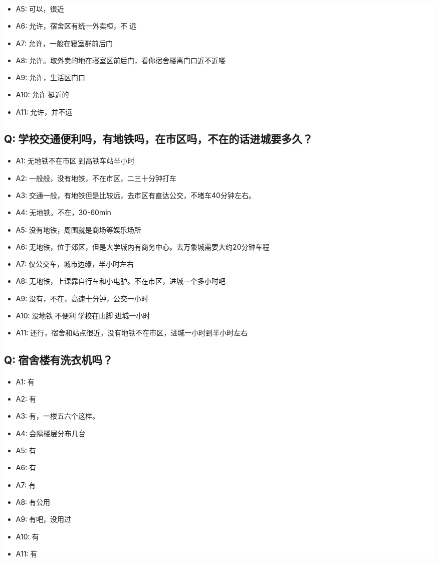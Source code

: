 - A5: 可以，很近

- A6: 允许，宿舍区有统一外卖柜，不
远

- A7: 允许，一般在寝室群前后门

- A8: 允许。取外卖的地在寝室区前后门，看你宿舍楼离门口近不近喽

- A9: 允许，生活区门口

- A10: 允许 挺近的

- A11: 允许，并不远

## Q: 学校交通便利吗，有地铁吗，在市区吗，不在的话进城要多久？

- A1: 无地铁不在市区 到高铁车站半小时

- A2: 一般般，没有地铁，不在市区，二三十分钟打车

- A3: 交通一般，有地铁但是比较远，去市区有直达公交，不堵车40分钟左右。

- A4: 无地铁。不在，30-60min

- A5: 没有地铁，周围就是商场等娱乐场所

- A6: 无地铁，位于郊区，但是大学城内有商务中心。去万象城需要大约20分钟车程

- A7: 仅公交车，城市边缘，半小时左右

- A8: 无地铁，上课靠自行车和小电驴。不在市区，进城一个多小时吧

- A9: 没有，不在，高速十分钟，公交一小时

- A10: 没地铁 不便利 学校在山脚 进城一小时

- A11: 还行，宿舍和站点很近，没有地铁不在市区，进城一小时到半小时左右

## Q: 宿舍楼有洗衣机吗？

- A1: 有

- A2: 有

- A3: 有，一楼五六个这样。

- A4: 会隔楼层分布几台

- A5: 有

- A6: 有

- A7: 有

- A8: 有公用

- A9: 有吧，没用过

- A10: 有

- A11: 有
